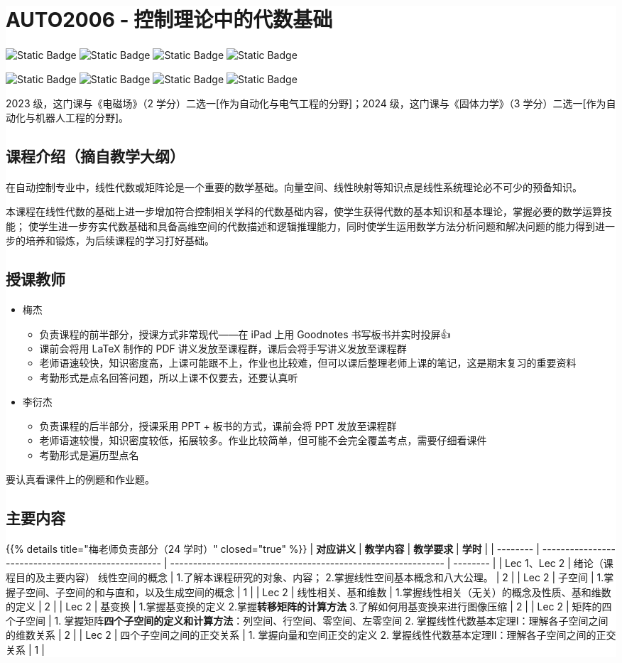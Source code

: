 # AUTO2006 - 控制理论中的代数基础

![Static Badge](https://img.shields.io/badge/（19~22级）-考试课-red)
![Static Badge](https://img.shields.io/badge/%E5%AD%A6%E5%88%86（19~22级）-2.5-moccasin)
![Static Badge](https://img.shields.io/badge/（23级开始）-考查课-green)
![Static Badge](https://img.shields.io/badge/%E5%AD%A6%E5%88%86（23级开始）-3-moccasin)

![Static Badge](https://img.shields.io/badge/%E6%88%90%E7%BB%A9%E6%9E%84%E6%88%90-gold)
![Static Badge](https://img.shields.io/badge/%E5%B9%B3%E6%97%B6%E6%88%90%E7%BB%A9-10%25-wheat)
![Static Badge](https://img.shields.io/badge/%E4%BD%9C%E4%B8%9A-20%25-wheat)
![Static Badge](https://img.shields.io/badge/%E6%9C%9F%E6%9C%AB%E8%80%83%E8%AF%95-70%25-wheat)

2023 级，这门课与《电磁场》（2 学分）二选一[作为自动化与电气工程的分野]；2024 级，这门课与《固体力学》（3 学分）二选一[作为自动化与机器人工程的分野]。

## 课程介绍（摘自教学大纲）

在自动控制专业中，线性代数或矩阵论是一个重要的数学基础。向量空间、线性映射等知识点是线性系统理论必不可少的预备知识。

本课程在线性代数的基础上进一步增加符合控制相关学科的代数基础内容，使学生获得代数的基本知识和基本理论，掌握必要的数学运算技能；
使学生进一步夯实代数基础和具备高维空间的代数描述和逻辑推理能力，同时使学生运用数学方法分析问题和解决问题的能力得到进一步的培养和锻炼，为后续课程的学习打好基础。

## 授课教师

- 梅杰
  - 负责课程的前半部分，授课方式非常现代——在 iPad 上用 Goodnotes 书写板书并实时投屏👍
  - 课前会将用 LaTeX 制作的 PDF 讲义发放至课程群，课后会将手写讲义发放至课程群
  - 老师语速较快，知识密度高，上课可能跟不上，作业也比较难，但可以课后整理老师上课的笔记，这是期末复习的重要资料
  - 考勤形式是点名回答问题，所以上课不仅要去，还要认真听

- 李衍杰
  - 负责课程的后半部分，授课采用 PPT + 板书的方式，课前会将 PPT 发放至课程群
  - 老师语速较慢，知识密度较低，拓展较多。作业比较简单，但可能不会完全覆盖考点，需要仔细看课件
  - 考勤形式是遍历型点名
 
要认真看课件上的例题和作业题。


## 主要内容

{{% details title="梅老师负责部分（24 学时）" closed="true" %}}
| **对应讲义** | **教学内容**                                       | **教学要求**                                                 | **学时** |
| -------- | -------------------------------------------------- | ------------------------------------------------------------ | -------- |
| Lec 1、Lec 2        | 绪论（课程目的及主要内容）  线性空间的概念 | 1.了解本课程研究的对象、内容；  2.掌握线性空间基本概念和八大公理。 | 2        |
| Lec 2        | 子空间                                             | 1.掌握子空间、子空间的和与直和，以及生成空间的概念           | 1        |
| Lec 2        | 线性相关、基和维数                                 | 1.掌握线性相关（无关）的概念及性质、基和维数的定义           | 2        |
| Lec 2        | 基变换                                             | 1.掌握基变换的定义  2.掌握**转移矩阵的计算方法**  3.了解如何用基变换来进行图像压缩 | 2        |
| Lec 2        | 矩阵的四个子空间                                   | 1. 掌握矩阵**四个子空间的定义和计算方法**：列空间、行空间、零空间、左零空间  2. 掌握线性代数基本定理I：理解各子空间之间的维数关系 | 2        |
| Lec 2       | 四个子空间之间的正交关系                           | 1. 掌握向量和空间正交的定义  2. 掌握线性代数基本定理II：理解各子空间之间的正交关系 | 1       |
